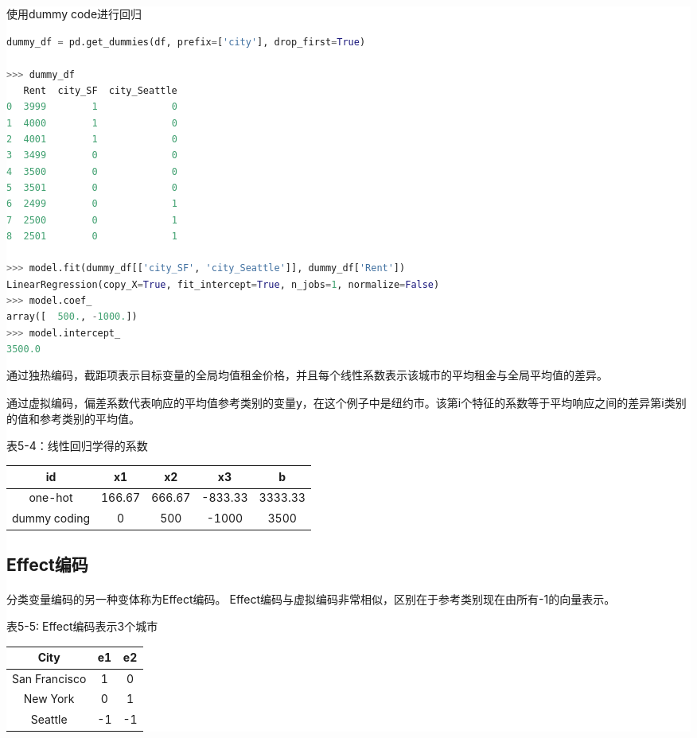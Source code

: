使用dummy code进行回归

```python
dummy_df = pd.get_dummies(df, prefix=['city'], drop_first=True)

>>> dummy_df
   Rent  city_SF  city_Seattle
0  3999        1             0
1  4000        1             0
2  4001        1             0
3  3499        0             0
4  3500        0             0
5  3501        0             0
6  2499        0             1
7  2500        0             1
8  2501        0             1

>>> model.fit(dummy_df[['city_SF', 'city_Seattle']], dummy_df['Rent'])
LinearRegression(copy_X=True, fit_intercept=True, n_jobs=1, normalize=False)
>>> model.coef_
array([  500., -1000.])
>>> model.intercept_
3500.0
```

通过独热编码，截距项表示目标变量的全局均值租金价格，并且每个线性系数表示该城市的平均租金与全局平均值的差异。

通过虚拟编码，偏差系数代表响应的平均值参考类别的变量y，在这个例子中是纽约市。该第i个特征的系数等于平均响应之间的差异第i类别的值和参考类别的平均值。

表5-4：线性回归学得的系数

|id|x1|x2|x3|b|
|:-:|:-:|:-:|:-:|:-:|
|one-hot|166.67|666.67|-833.33|3333.33|
|dummy coding|0|500|-1000|3500|


## Effect编码

分类变量编码的另一种变体称为Effect编码。 Effect编码与虚拟编码非常相似，区别在于参考类别现在由所有-1的向量表示。

表5-5: Effect编码表示3个城市

|City|e1|e2|
|:-:|:-:|:-:|
|San Francisco|1|0|
|New York|0|1|
|Seattle|-1|-1|
